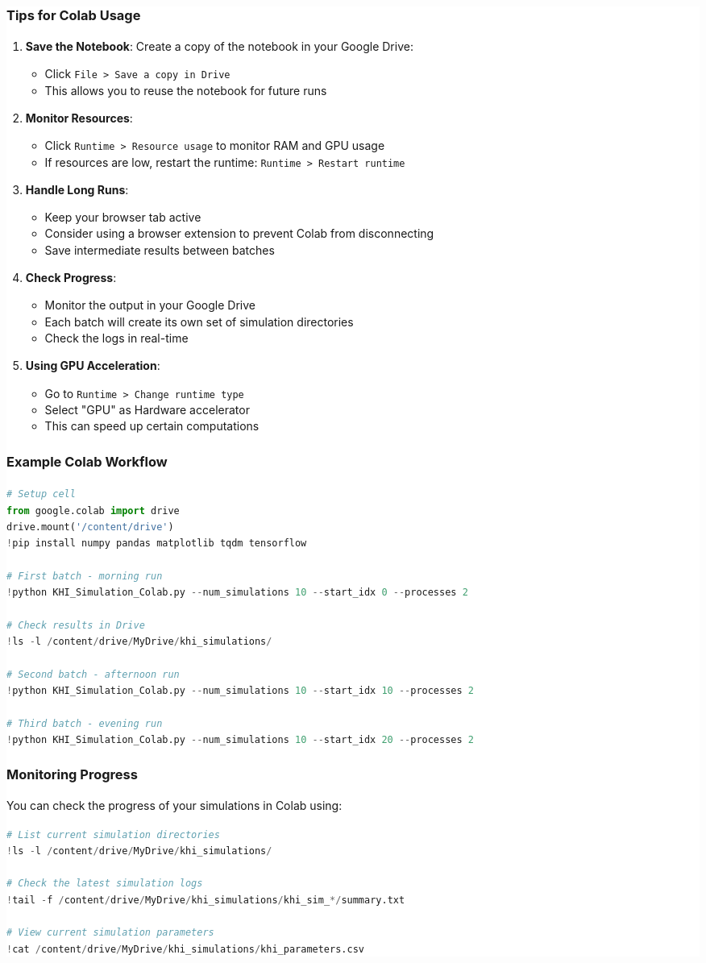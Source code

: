 ### Tips for Colab Usage

1. **Save the Notebook**: Create a copy of the notebook in your Google Drive:
   - Click `File > Save a copy in Drive`
   - This allows you to reuse the notebook for future runs

2. **Monitor Resources**:
   - Click `Runtime > Resource usage` to monitor RAM and GPU usage
   - If resources are low, restart the runtime: `Runtime > Restart runtime`

3. **Handle Long Runs**:
   - Keep your browser tab active
   - Consider using a browser extension to prevent Colab from disconnecting
   - Save intermediate results between batches

4. **Check Progress**:
   - Monitor the output in your Google Drive
   - Each batch will create its own set of simulation directories
   - Check the logs in real-time

5. **Using GPU Acceleration**:
   - Go to `Runtime > Change runtime type`
   - Select "GPU" as Hardware accelerator
   - This can speed up certain computations

### Example Colab Workflow

```python
# Setup cell
from google.colab import drive
drive.mount('/content/drive')
!pip install numpy pandas matplotlib tqdm tensorflow

# First batch - morning run
!python KHI_Simulation_Colab.py --num_simulations 10 --start_idx 0 --processes 2

# Check results in Drive
!ls -l /content/drive/MyDrive/khi_simulations/

# Second batch - afternoon run
!python KHI_Simulation_Colab.py --num_simulations 10 --start_idx 10 --processes 2

# Third batch - evening run
!python KHI_Simulation_Colab.py --num_simulations 10 --start_idx 20 --processes 2
```

### Monitoring Progress

You can check the progress of your simulations in Colab using:

```python
# List current simulation directories
!ls -l /content/drive/MyDrive/khi_simulations/

# Check the latest simulation logs
!tail -f /content/drive/MyDrive/khi_simulations/khi_sim_*/summary.txt

# View current simulation parameters
!cat /content/drive/MyDrive/khi_simulations/khi_parameters.csv
```
